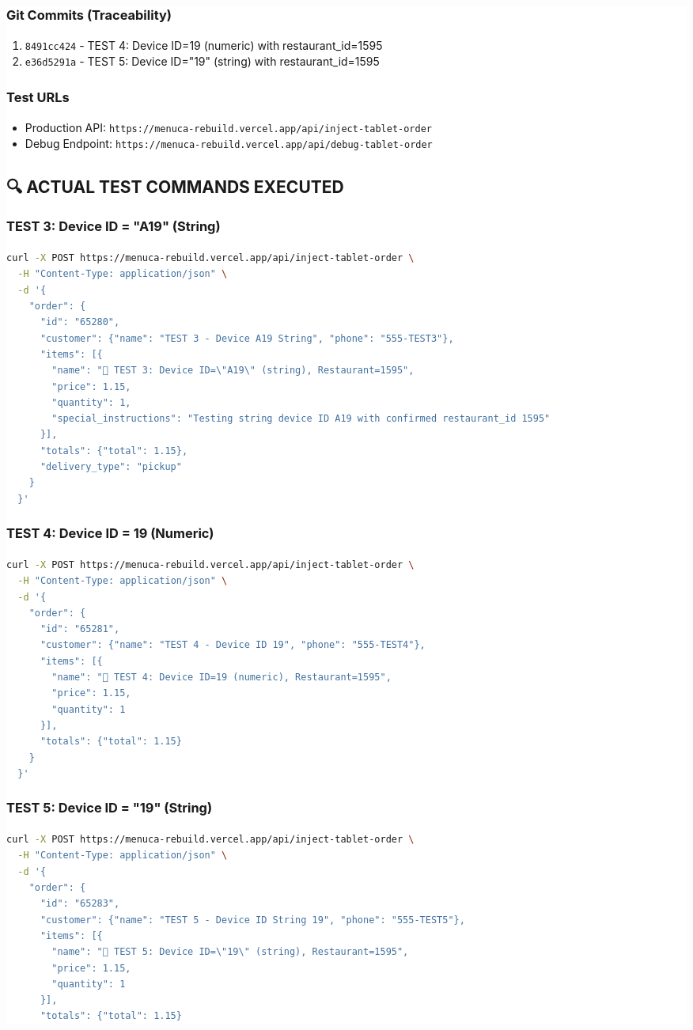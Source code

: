 ### Git Commits (Traceability)
1. `8491cc424` - TEST 4: Device ID=19 (numeric) with restaurant_id=1595
2. `e36d5291a` - TEST 5: Device ID="19" (string) with restaurant_id=1595

### Test URLs
- Production API: `https://menuca-rebuild.vercel.app/api/inject-tablet-order`
- Debug Endpoint: `https://menuca-rebuild.vercel.app/api/debug-tablet-order`

## 🔍 ACTUAL TEST COMMANDS EXECUTED

### TEST 3: Device ID = "A19" (String)
```bash
curl -X POST https://menuca-rebuild.vercel.app/api/inject-tablet-order \
  -H "Content-Type: application/json" \
  -d '{
    "order": {
      "id": "65280",
      "customer": {"name": "TEST 3 - Device A19 String", "phone": "555-TEST3"},
      "items": [{
        "name": "🧪 TEST 3: Device ID=\"A19\" (string), Restaurant=1595",
        "price": 1.15,
        "quantity": 1,
        "special_instructions": "Testing string device ID A19 with confirmed restaurant_id 1595"
      }],
      "totals": {"total": 1.15},
      "delivery_type": "pickup"
    }
  }'
```

### TEST 4: Device ID = 19 (Numeric)  
```bash
curl -X POST https://menuca-rebuild.vercel.app/api/inject-tablet-order \
  -H "Content-Type: application/json" \
  -d '{
    "order": {
      "id": "65281", 
      "customer": {"name": "TEST 4 - Device ID 19", "phone": "555-TEST4"},
      "items": [{
        "name": "🧪 TEST 4: Device ID=19 (numeric), Restaurant=1595",
        "price": 1.15,
        "quantity": 1
      }],
      "totals": {"total": 1.15}
    }
  }'
```

### TEST 5: Device ID = "19" (String)
```bash
curl -X POST https://menuca-rebuild.vercel.app/api/inject-tablet-order \
  -H "Content-Type: application/json" \
  -d '{
    "order": {
      "id": "65283",
      "customer": {"name": "TEST 5 - Device ID String 19", "phone": "555-TEST5"},
      "items": [{
        "name": "🧪 TEST 5: Device ID=\"19\" (string), Restaurant=1595", 
        "price": 1.15,
        "quantity": 1
      }],
      "totals": {"total": 1.15}
```